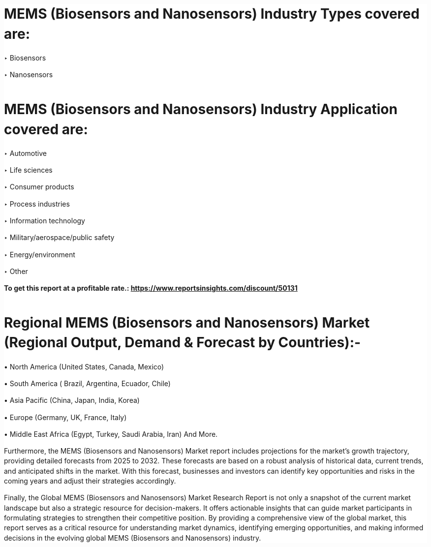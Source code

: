 # <strong>MEMS (Biosensors and Nanosensors) Industry Types covered are:</strong>

‣ Biosensors

‣ Nanosensors

# <strong>MEMS (Biosensors and Nanosensors) Industry Application covered are:</strong>

‣ Automotive

‣ Life sciences

‣ Consumer products

‣ Process industries

‣ Information technology

‣ Military/aerospace/public safety

‣ Energy/environment

‣ Other

<strong>To get this report at a profitable rate.: <a href=https://www.reportsinsights.com/discount/50131>https://www.reportsinsights.com/discount/50131</a></strong>

# <strong>Regional MEMS (Biosensors and Nanosensors) Market (Regional Output, Demand &amp; Forecast by Countries):-</strong>

• North America (United States, Canada, Mexico)

• South America ( Brazil, Argentina, Ecuador, Chile)

• Asia Pacific (China, Japan, India, Korea)

• Europe (Germany, UK, France, Italy)

• Middle East Africa (Egypt, Turkey, Saudi Arabia, Iran) And More.

Furthermore, the MEMS (Biosensors and Nanosensors) Market report includes projections for the market’s growth trajectory, providing detailed forecasts from 2025 to 2032. These forecasts are based on a robust analysis of historical data, current trends, and anticipated shifts in the market. With this forecast, businesses and investors can identify key opportunities and risks in the coming years and adjust their strategies accordingly.

Finally, the Global MEMS (Biosensors and Nanosensors) Market Research Report is not only a snapshot of the current market landscape but also a strategic resource for decision-makers. It offers actionable insights that can guide market participants in formulating strategies to strengthen their competitive position. By providing a comprehensive view of the global market, this report serves as a critical resource for understanding market dynamics, identifying emerging opportunities, and making informed decisions in the evolving global MEMS (Biosensors and Nanosensors) industry.
